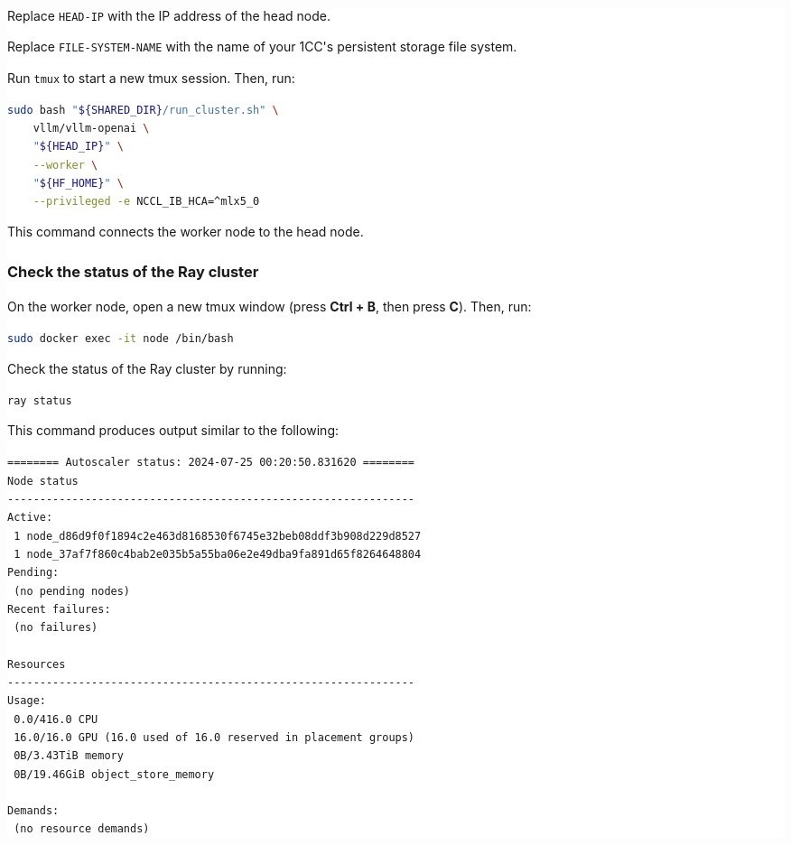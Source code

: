 Replace `HEAD-IP` with the IP address of the head node.

Replace `FILE-SYSTEM-NAME` with the name of your 1CC's persistent storage file system.

Run `tmux` to start a new tmux session. Then, run:

```bash
sudo bash "${SHARED_DIR}/run_cluster.sh" \
    vllm/vllm-openai \
    "${HEAD_IP}" \
    --worker \
    "${HF_HOME}" \
    --privileged -e NCCL_IB_HCA=^mlx5_0
```

This command connects the worker node to the head node.

### Check the status of the Ray cluster

On the worker node, open a new tmux window (press **Ctrl + B**, then press **C**). Then, run:

```bash
sudo docker exec -it node /bin/bash
```

Check the status of the Ray cluster by running:

```bash
ray status
```

This command produces output similar to the following:

```
======== Autoscaler status: 2024-07-25 00:20:50.831620 ========
Node status
---------------------------------------------------------------
Active:
 1 node_d86d9f0f1894c2e463d8168530f6745e32beb08ddf3b908d229d8527
 1 node_37af7f860c4bab2e035b5a55ba06e2e49dba9fa891d65f8264648804
Pending:
 (no pending nodes)
Recent failures:
 (no failures)

Resources
---------------------------------------------------------------
Usage:
 0.0/416.0 CPU
 16.0/16.0 GPU (16.0 used of 16.0 reserved in placement groups)
 0B/3.43TiB memory
 0B/19.46GiB object_store_memory

Demands:
 (no resource demands)
```
